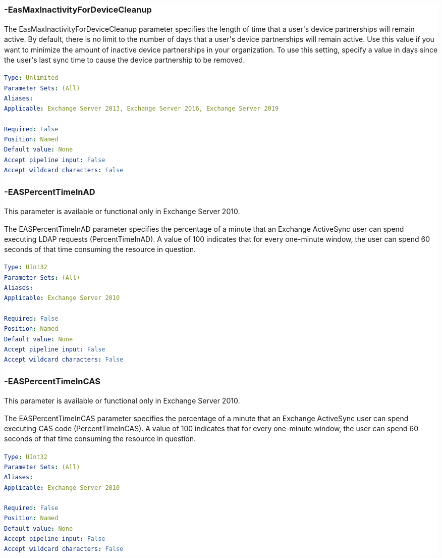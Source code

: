 ### -EasMaxInactivityForDeviceCleanup
The EasMaxInactivityForDeviceCleanup parameter specifies the length of time that a user's device partnerships will remain active. By default, there is no limit to the number of days that a user's device partnerships will remain active. Use this value if you want to minimize the amount of inactive device partnerships in your organization. To use this setting, specify a value in days since the user's last sync time to cause the device partnership to be removed.

```yaml
Type: Unlimited
Parameter Sets: (All)
Aliases:
Applicable: Exchange Server 2013, Exchange Server 2016, Exchange Server 2019

Required: False
Position: Named
Default value: None
Accept pipeline input: False
Accept wildcard characters: False
```

### -EASPercentTimeInAD
This parameter is available or functional only in Exchange Server 2010.

The EASPercentTimeInAD parameter specifies the percentage of a minute that an Exchange ActiveSync user can spend executing LDAP requests (PercentTimeInAD). A value of 100 indicates that for every one-minute window, the user can spend 60 seconds of that time consuming the resource in question.

```yaml
Type: UInt32
Parameter Sets: (All)
Aliases:
Applicable: Exchange Server 2010

Required: False
Position: Named
Default value: None
Accept pipeline input: False
Accept wildcard characters: False
```

### -EASPercentTimeInCAS
This parameter is available or functional only in Exchange Server 2010.

The EASPercentTimeInCAS parameter specifies the percentage of a minute that an Exchange ActiveSync user can spend executing CAS code (PercentTimeInCAS). A value of 100 indicates that for every one-minute window, the user can spend 60 seconds of that time consuming the resource in question.

```yaml
Type: UInt32
Parameter Sets: (All)
Aliases:
Applicable: Exchange Server 2010

Required: False
Position: Named
Default value: None
Accept pipeline input: False
Accept wildcard characters: False
```
